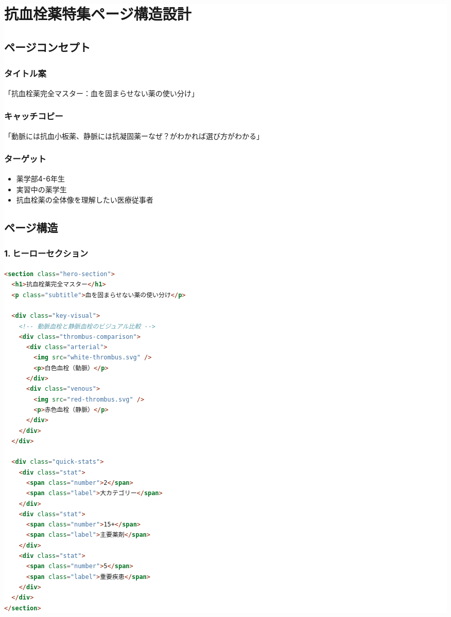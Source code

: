 # 抗血栓薬特集ページ構造設計

## ページコンセプト

### タイトル案
「抗血栓薬完全マスター：血を固まらせない薬の使い分け」

### キャッチコピー
「動脈には抗血小板薬、静脈には抗凝固薬ーなぜ？がわかれば選び方がわかる」

### ターゲット
- 薬学部4-6年生
- 実習中の薬学生
- 抗血栓薬の全体像を理解したい医療従事者

## ページ構造

### 1. ヒーローセクション

```html
<section class="hero-section">
  <h1>抗血栓薬完全マスター</h1>
  <p class="subtitle">血を固まらせない薬の使い分け</p>
  
  <div class="key-visual">
    <!-- 動脈血栓と静脈血栓のビジュアル比較 -->
    <div class="thrombus-comparison">
      <div class="arterial">
        <img src="white-thrombus.svg" />
        <p>白色血栓（動脈）</p>
      </div>
      <div class="venous">
        <img src="red-thrombus.svg" />
        <p>赤色血栓（静脈）</p>
      </div>
    </div>
  </div>
  
  <div class="quick-stats">
    <div class="stat">
      <span class="number">2</span>
      <span class="label">大カテゴリー</span>
    </div>
    <div class="stat">
      <span class="number">15+</span>
      <span class="label">主要薬剤</span>
    </div>
    <div class="stat">
      <span class="number">5</span>
      <span class="label">重要疾患</span>
    </div>
  </div>
</section>
```

